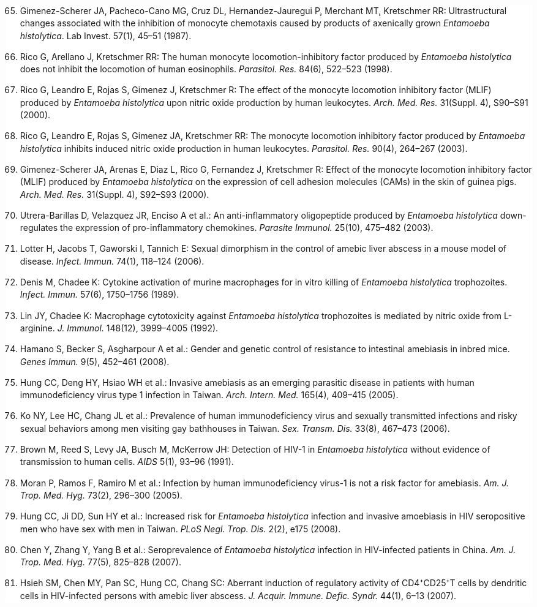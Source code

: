 65. Gimenez-Scherer JA, Pacheco-Cano MG, Cruz DL, Hernandez-Jauregui P, Merchant MT, Kretschmer RR: Ultrastructural changes associated with the inhibition of monocyte chemotaxis caused by products of axenically grown *Entamoeba histolytica*. Lab Invest. 57(1), 45–51 (1987).

66. Rico G, Arellano J, Kretschmer RR: The human monocyte locomotion-inhibitory factor produced by *Entamoeba histolytica* does not inhibit the locomotion of human eosinophils. *Parasitol. Res.* 84(6), 522–523 (1998).

67. Rico G, Leandro E, Rojas S, Gimenez J, Kretschmer R: The effect of the monocyte locomotion inhibitory factor (MLIF) produced by *Entamoeba histolytica* upon nitric oxide production by human leukocytes. *Arch. Med. Res.* 31(Suppl. 4), S90–S91 (2000).

68. Rico G, Leandro E, Rojas S, Gimenez JA, Kretschmer RR: The monocyte locomotion inhibitory factor produced by *Entamoeba histolytica* inhibits induced nitric oxide production in human leukocytes. *Parasitol. Res.* 90(4), 264–267 (2003).

69. Gimenez-Scherer JA, Arenas E, Diaz L, Rico G, Fernandez J, Kretschmer R: Effect of the monocyte locomotion inhibitory factor (MLIF) produced by *Entamoeba histolytica* on the expression of cell adhesion molecules (CAMs) in the skin of guinea pigs. *Arch. Med. Res.* 31(Suppl. 4), S92–S93 (2000).

70. Utrera-Barillas D, Velazquez JR, Enciso A et al.: An anti-inflammatory oligopeptide produced by *Entamoeba histolytica* down-regulates the expression of pro-inflammatory chemokines. *Parasite Immunol.* 25(10), 475–482 (2003).

71. Lotter H, Jacobs T, Gaworski I, Tannich E: Sexual dimorphism in the control of amebic liver abscess in a mouse model of disease. *Infect. Immun.* 74(1), 118–124 (2006).

72. Denis M, Chadee K: Cytokine activation of murine macrophages for in vitro killing of *Entamoeba histolytica* trophozoites. *Infect. Immun.* 57(6), 1750–1756 (1989).

73. Lin JY, Chadee K: Macrophage cytotoxicity against *Entamoeba histolytica* trophozoites is mediated by nitric oxide from L-arginine. *J. Immunol.* 148(12), 3999–4005 (1992).

74. Hamano S, Becker S, Asgharpour A et al.: Gender and genetic control of resistance to intestinal amebiasis in inbred mice. *Genes Immun.* 9(5), 452–461 (2008).

75. Hung CC, Deng HY, Hsiao WH et al.: Invasive amebiasis as an emerging parasitic disease in patients with human immunodeficiency virus type 1 infection in Taiwan. *Arch. Intern. Med.* 165(4), 409–415 (2005).

76. Ko NY, Lee HC, Chang JL et al.: Prevalence of human immunodeficiency virus and sexually transmitted infections and risky sexual behaviors among men visiting gay bathhouses in Taiwan. *Sex. Transm. Dis.* 33(8), 467–473 (2006).

77. Brown M, Reed S, Levy JA, Busch M, McKerrow JH: Detection of HIV-1 in *Entamoeba histolytica* without evidence of transmission to human cells. *AIDS* 5(1), 93–96 (1991).

78. Moran P, Ramos F, Ramiro M et al.: Infection by human immunodeficiency virus-1 is not a risk factor for amebiasis. *Am. J. Trop. Med. Hyg.* 73(2), 296–300 (2005).

79. Hung CC, Ji DD, Sun HY et al.: Increased risk for *Entamoeba histolytica* infection and invasive amoebiasis in HIV seropositive men who have sex with men in Taiwan. *PLoS Negl. Trop. Dis.* 2(2), e175 (2008).

80. Chen Y, Zhang Y, Yang B et al.: Seroprevalence of *Entamoeba histolytica* infection in HIV-infected patients in China. *Am. J. Trop. Med. Hyg.* 77(5), 825–828 (2007).

81. Hsieh SM, Chen MY, Pan SC, Hung CC, Chang SC: Aberrant induction of regulatory activity of CD4⁺CD25⁺T cells by dendritic cells in HIV-infected persons with amebic liver abscess. *J. Acquir. Immune. Defic. Syndr.* 44(1), 6–13 (2007).
